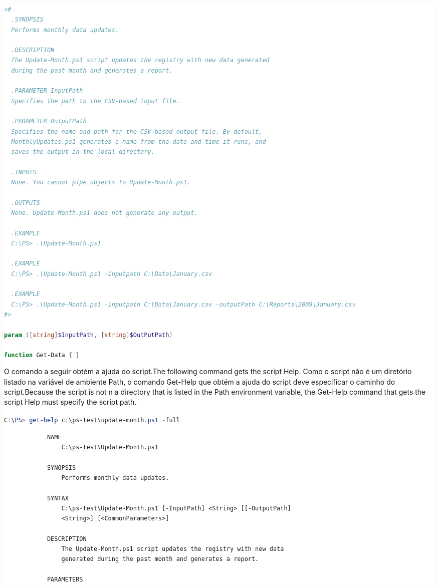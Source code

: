 ```powershell
<#
  .SYNOPSIS
  Performs monthly data updates.

  .DESCRIPTION
  The Update-Month.ps1 script updates the registry with new data generated
  during the past month and generates a report.

  .PARAMETER InputPath
  Specifies the path to the CSV-based input file.

  .PARAMETER OutputPath
  Specifies the name and path for the CSV-based output file. By default,
  MonthlyUpdates.ps1 generates a name from the date and time it runs, and
  saves the output in the local directory.

  .INPUTS
  None. You cannot pipe objects to Update-Month.ps1.

  .OUTPUTS
  None. Update-Month.ps1 does not generate any output.

  .EXAMPLE
  C:\PS> .\Update-Month.ps1

  .EXAMPLE
  C:\PS> .\Update-Month.ps1 -inputpath C:\Data\January.csv

  .EXAMPLE
  C:\PS> .\Update-Month.ps1 -inputpath C:\Data\January.csv -outputPath C:\Reports\2009\January.csv
#>

param ([string]$InputPath, [string]$OutPutPath)

function Get-Data { }
```

<span data-ttu-id="96049-112">O comando a seguir obtém a ajuda do script.</span><span class="sxs-lookup"><span data-stu-id="96049-112">The following command gets the script Help.</span></span> <span data-ttu-id="96049-113">Como o script não é um diretório listado na variável de ambiente Path, o comando Get-Help que obtém a ajuda do script deve especificar o caminho do script.</span><span class="sxs-lookup"><span data-stu-id="96049-113">Because the script is not n a directory that is listed in the Path environment variable, the Get-Help command that gets the script Help must specify the script path.</span></span>

```powershell
C:\PS> get-help c:\ps-test\update-month.ps1 -full
```

```output
            NAME
                C:\ps-test\Update-Month.ps1

            SYNOPSIS
                Performs monthly data updates.

            SYNTAX
                C:\ps-test\Update-Month.ps1 [-InputPath] <String> [[-OutputPath]
                <String>] [<CommonParameters>]

            DESCRIPTION
                The Update-Month.ps1 script updates the registry with new data
                generated during the past month and generates a report.

            PARAMETERS
```